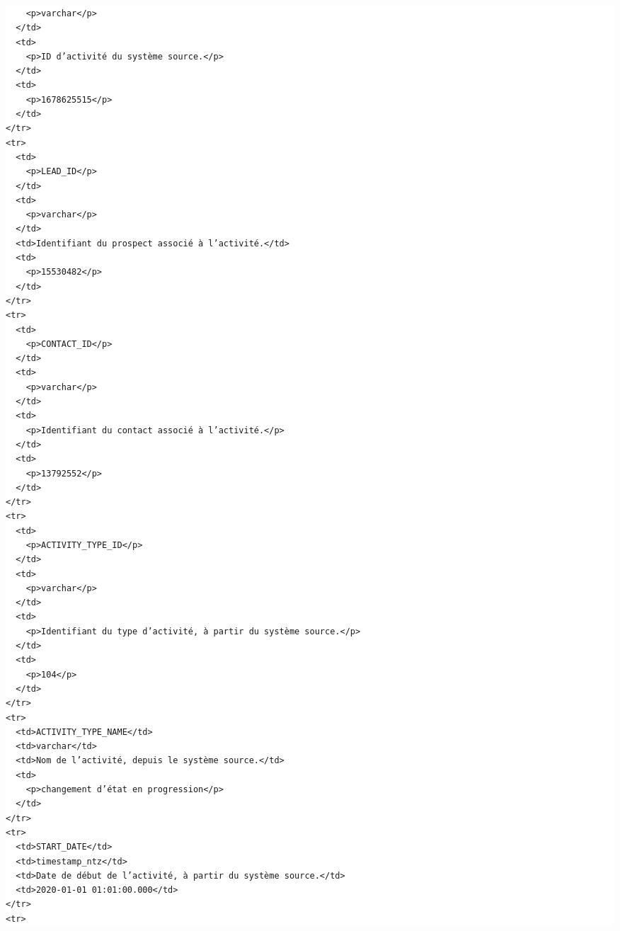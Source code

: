         <p>varchar</p>
      </td>
      <td>
        <p>ID d’activité du système source.</p>
      </td>
      <td>
        <p>1678625515</p>
      </td>
    </tr>
    <tr>
      <td>
        <p>LEAD_ID</p>
      </td>
      <td>
        <p>varchar</p>
      </td>
      <td>Identifiant du prospect associé à l’activité.</td>
      <td>
        <p>15530482</p>
      </td>
    </tr>
    <tr>
      <td>
        <p>CONTACT_ID</p>
      </td>
      <td>
        <p>varchar</p>
      </td>
      <td>
        <p>Identifiant du contact associé à l’activité.</p>
      </td>
      <td>
        <p>13792552</p>
      </td>
    </tr>
    <tr>
      <td>
        <p>ACTIVITY_TYPE_ID</p>
      </td>
      <td>
        <p>varchar</p>
      </td>
      <td>
        <p>Identifiant du type d’activité, à partir du système source.</p>
      </td>
      <td>
        <p>104</p>
      </td>
    </tr>
    <tr>
      <td>ACTIVITY_TYPE_NAME</td>
      <td>varchar</td>
      <td>Nom de l’activité, depuis le système source.</td>
      <td>
        <p>changement d’état en progression</p>
      </td>
    </tr>
    <tr>
      <td>START_DATE</td>
      <td>timestamp_ntz</td>
      <td>Date de début de l’activité, à partir du système source.</td>
      <td>2020-01-01 01:01:00.000</td>
    </tr>
    <tr>